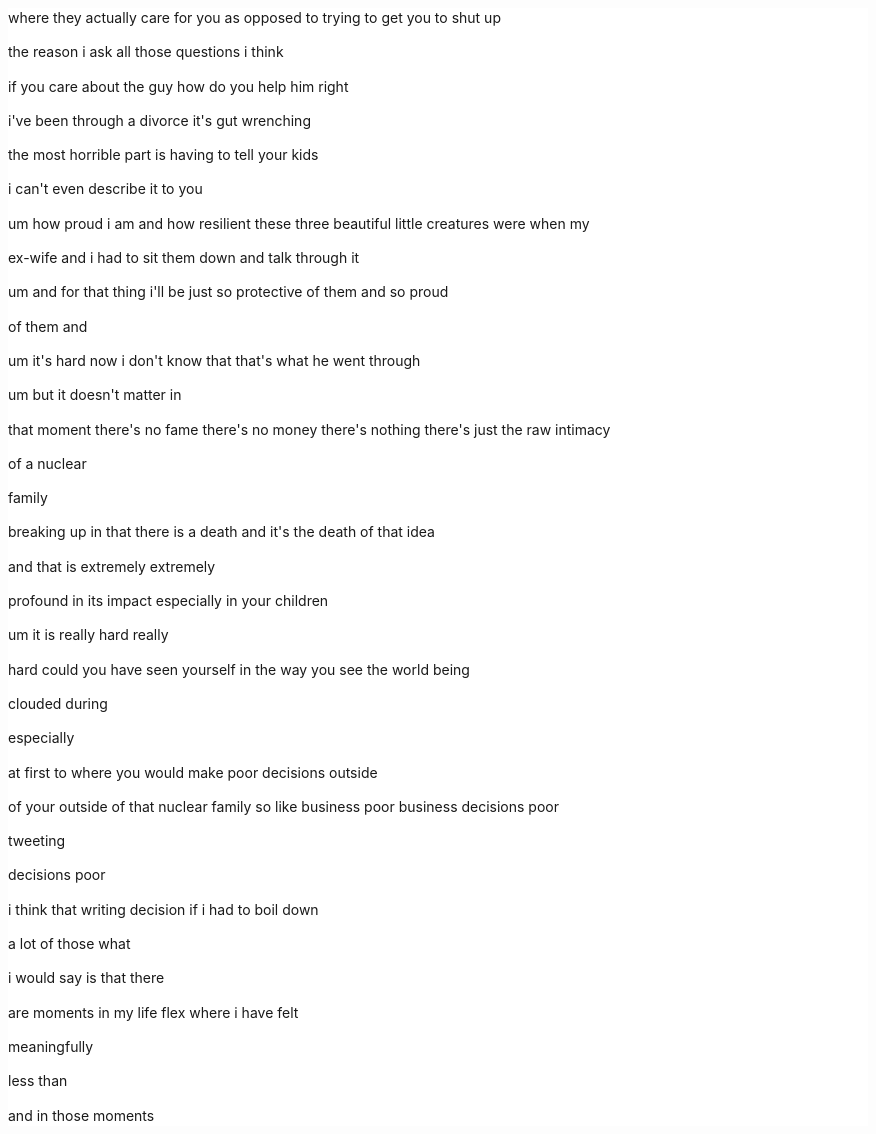  where they actually care for you as opposed to trying to get you to shut up

 the reason i ask all those questions i think

 if you care about the guy how do you help him right

 i've been through a divorce it's gut wrenching

 the most horrible part is having to tell your kids

 i can't even describe it to you

 um how proud i am and how resilient these three beautiful little creatures were when my

 ex-wife and i had to sit them down and talk through it

 um and for that thing i'll be just so protective of them and so proud

 of them and

 um it's hard now i don't know that that's what he went through

 um but it doesn't matter in

 that moment there's no fame there's no money there's nothing there's just the raw intimacy

 of a nuclear

 family

 breaking up in that there is a death and it's the death of that idea

 and that is extremely extremely

 profound in its impact especially in your children

 um it is really hard really

 hard could you have seen yourself in the way you see the world being

 clouded during

 especially

 at first to where you would make poor decisions outside

 of your outside of that nuclear family so like business poor business decisions poor

 tweeting

 decisions poor

 i think that writing decision if i had to boil down

 a lot of those what

 i would say is that there

 are moments in my life flex where i have felt

 meaningfully

 less than

 and in those moments
